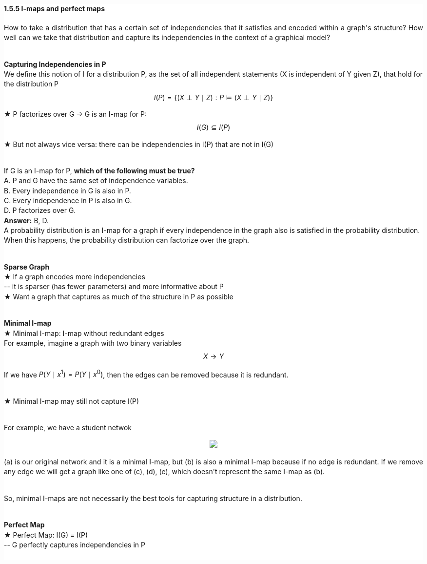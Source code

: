 #### 1.5.5 I-maps and perfect maps
<p align="justify">
How to take a distribution that has a certain set of independencies that it satisfies and encoded within a graph's structure? How well can we take that distribution and capture its independencies in the context of a graphical model?<br><br>

<b>Capturing Independencies in P</b><br>
We define this notion of I for a distribution P, as the set of all independent statements (X is independent of Y given Z), that hold for the distribution P
$$I(P) = \{ (X \perp Y \mid Z): P \models (X \perp Y \mid Z) \}$$

$\bigstar$ P factorizes over G $\rightarrow$ G is an I-map for P:
$$I(G) \subseteq I(P)$$

$\bigstar$ But not always vice versa: there can be independencies in I(P) that are not in I(G)<br><br>

If G is an I-map for P, <b>which of the following must be true?</b><br>
A. P and G have the same set of independence variables.<br>
B. Every independence in G is also in P.<br>
C. Every independence in P is also in G.<br>
D. P factorizes over G.<br>
<b>Answer:</b> B, D.<br>
A probability distribution is an I-map for a graph if every independence in the graph also is satisfied in the probability distribution. When this happens, the probability distribution can factorize over the graph.<br><br>

<b>Sparse Graph</b><br>
$\bigstar$ If a graph encodes more independencies<br>
-- it is sparser (has fewer parameters) and more informative about P<br>
$\bigstar$ Want a graph that captures as much of the structure in P as possible<br><br>

<b>Minimal I-map</b><br>
$\bigstar$ Minimal I-map: I-map without redundant edges<br>
For example, imagine a graph with two binary variables
$$X \rightarrow Y$$

If we have $P(Y \mid x^{1}) = P(Y \mid x^{0})$, then the edges can be removed because it is redundant.<br><br>

$\bigstar$ Minimal I-map may still not capture I(P)<br><br>

For example, we have a student netwok
<center><img src="https://raw.githubusercontent.com/chaopan1995/chaopan1995.github.io/master/_imgs/COURSES/PGM/1_5_5_1.png"/></center>
</p>
<p align="justify">
(a) is our original network and it is a minimal I-map, but (b) is also a minimal I-map because if no edge is redundant. If we remove any edge we will get a graph like one of (c), (d), (e), which doesn't represent the same I-map as (b).<br><br>

So, minimal I-maps are not necessarily the best tools for capturing structure in a distribution.<br><br>

<b>Perfect Map</b><br>
$\bigstar$ Perfect Map: I(G) = I(P)<br>
-- G perfectly captures independencies in P<br><br>

